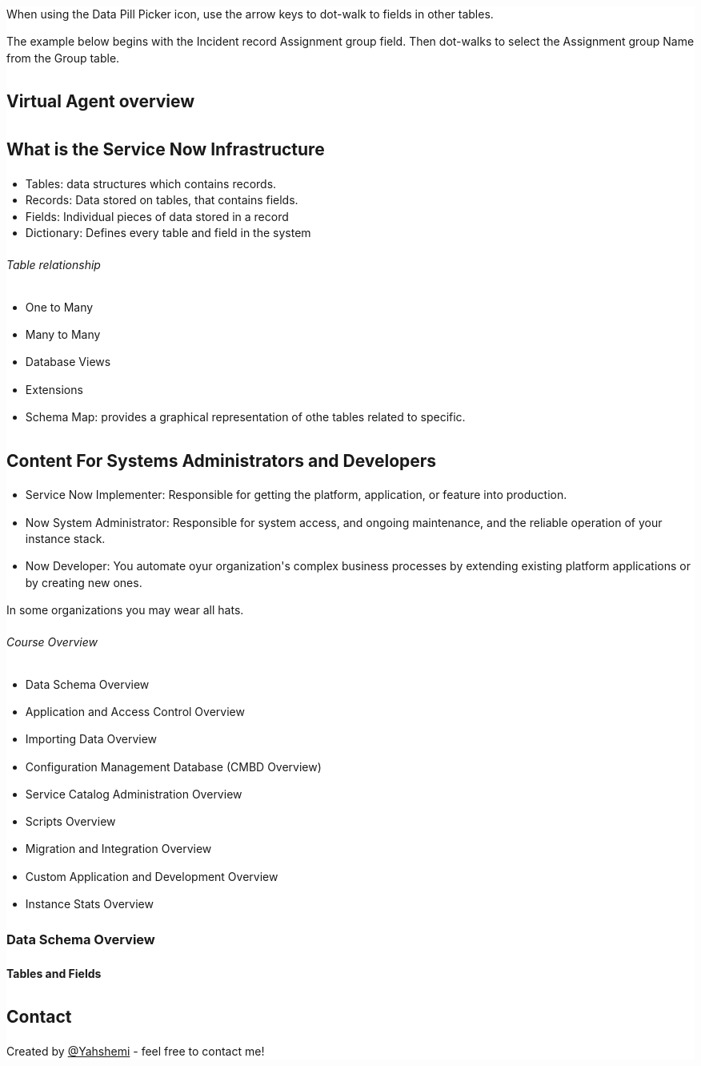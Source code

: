 
When using the Data Pill Picker icon, use the arrow keys to dot-walk to fields in other tables. 

The example below begins with the Incident record Assignment group field. Then dot-walks to select the Assignment group Name from the Group table.



## Virtual Agent overview

## What is the Service Now Infrastructure

-  Tables: data structures which contains records.
-  Records: Data stored on tables, that contains fields.
-  Fields: Individual pieces of data stored in a record 
-  Dictionary: Defines every table and field in the system

###### Table relationship

- One to Many
- Many to Many
- Database Views
- Extensions

-  Schema Map: provides a graphical representation of othe tables related to specific.


## Content For Systems Administrators and Developers

- Service Now Implementer: Responsible for getting the platform, application, or feature into production.

- Now System Administrator: Responsible for system access, and ongoing maintenance, and the reliable operation of your instance stack.

- Now Developer: You automate oyur organization's complex business processes by extending existing platform applications or by creating new ones.

In some organizations you may wear all hats.

###### Course Overview

- Data Schema Overview

- Application and Access Control Overview

-  Importing Data Overview

- Configuration Management Database (CMBD Overview)

- Service Catalog Administration Overview

- Scripts Overview

- Migration and Integration Overview

- Custom Application and Development Overview

-  Instance Stats Overview


### Data Schema Overview

#### Tables and Fields





## Contact
Created by [@Yahshemi](https://github.com/Yahshemi/) - feel free to contact me!

